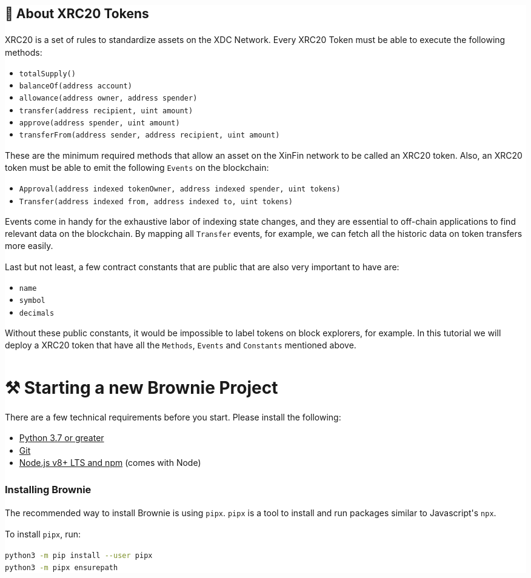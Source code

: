 ## 📰 About XRC20 Tokens

XRC20 is a set of rules to standardize assets on the XDC Network. Every XRC20 Token must be able to execute the following methods:

- `totalSupply()`
- `balanceOf(address account)` 
- `allowance(address owner, address spender)`
- `transfer(address recipient, uint amount)`
- `approve(address spender, uint amount)`
- `transferFrom(address sender, address recipient, uint amount)`

These are the minimum required methods that allow an asset on the XinFin network to be called an XRC20 token. Also, an XRC20 token must be able to emit the following `Events` on the blockchain:

- `Approval(address indexed tokenOwner, address indexed spender,
 uint tokens)`
 - `Transfer(address indexed from, address indexed to,
 uint tokens)`
 
Events come in handy for the exhaustive labor of indexing state changes, and they are essential to off-chain applications to find relevant data on the blockchain. By mapping all `Transfer` events, for example, we can fetch all the historic data on token transfers more easily.

Last but not least, a few contract constants that are public that are also very important to have are:

- `name`
- `symbol`
- `decimals`

Without these public constants, it would be impossible to label tokens on block explorers, for example. In this tutorial we will deploy a XRC20 token that have all the `Methods`, `Events` and `Constants` mentioned above.

# ⚒ Starting a new Brownie Project

There are a few technical requirements before you start. Please install the following:

- [Python 3.7 or greater](https://www.python.org/downloads/release/python-3910/)
- [Git](https://git-scm.com/)
- [Node.js v8+ LTS and npm](https://nodejs.org/en/) (comes with Node)

### Installing Brownie

The recommended way to install Brownie is using `pipx`. `pipx` is a tool to install and run packages similar to Javascript's `npx`.

To install `pipx`, run:

```sh
python3 -m pip install --user pipx
python3 -m pipx ensurepath
```
